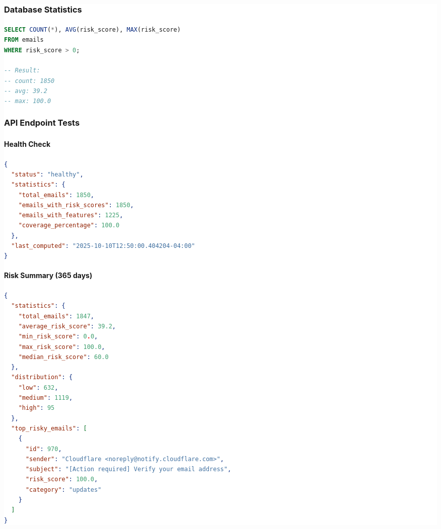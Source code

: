 ### Database Statistics
```sql
SELECT COUNT(*), AVG(risk_score), MAX(risk_score) 
FROM emails 
WHERE risk_score > 0;

-- Result:
-- count: 1850
-- avg: 39.2
-- max: 100.0
```

### API Endpoint Tests

#### Health Check
```json
{
  "status": "healthy",
  "statistics": {
    "total_emails": 1850,
    "emails_with_risk_scores": 1850,
    "emails_with_features": 1225,
    "coverage_percentage": 100.0
  },
  "last_computed": "2025-10-10T12:50:00.404204-04:00"
}
```

#### Risk Summary (365 days)
```json
{
  "statistics": {
    "total_emails": 1847,
    "average_risk_score": 39.2,
    "min_risk_score": 0.0,
    "max_risk_score": 100.0,
    "median_risk_score": 60.0
  },
  "distribution": {
    "low": 632,
    "medium": 1119,
    "high": 95
  },
  "top_risky_emails": [
    {
      "id": 970,
      "sender": "Cloudflare <noreply@notify.cloudflare.com>",
      "subject": "[Action required] Verify your email address",
      "risk_score": 100.0,
      "category": "updates"
    }
  ]
}
```
